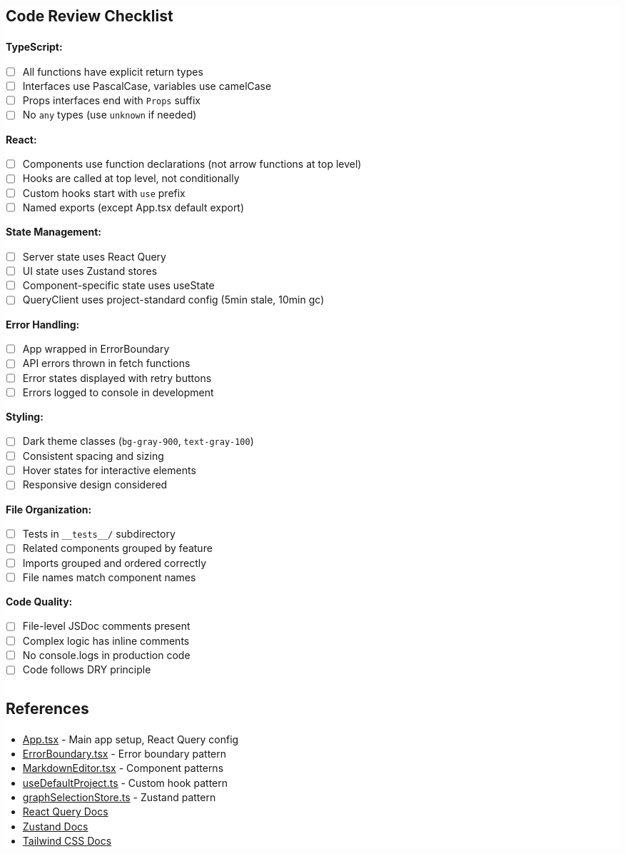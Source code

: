 ## Code Review Checklist

**TypeScript:**
- [ ] All functions have explicit return types
- [ ] Interfaces use PascalCase, variables use camelCase
- [ ] Props interfaces end with `Props` suffix
- [ ] No `any` types (use `unknown` if needed)

**React:**
- [ ] Components use function declarations (not arrow functions at top level)
- [ ] Hooks are called at top level, not conditionally
- [ ] Custom hooks start with `use` prefix
- [ ] Named exports (except App.tsx default export)

**State Management:**
- [ ] Server state uses React Query
- [ ] UI state uses Zustand stores
- [ ] Component-specific state uses useState
- [ ] QueryClient uses project-standard config (5min stale, 10min gc)

**Error Handling:**
- [ ] App wrapped in ErrorBoundary
- [ ] API errors thrown in fetch functions
- [ ] Error states displayed with retry buttons
- [ ] Errors logged to console in development

**Styling:**
- [ ] Dark theme classes (`bg-gray-900`, `text-gray-100`)
- [ ] Consistent spacing and sizing
- [ ] Hover states for interactive elements
- [ ] Responsive design considered

**File Organization:**
- [ ] Tests in `__tests__/` subdirectory
- [ ] Related components grouped by feature
- [ ] Imports grouped and ordered correctly
- [ ] File names match component names

**Code Quality:**
- [ ] File-level JSDoc comments present
- [ ] Complex logic has inline comments
- [ ] No console.logs in production code
- [ ] Code follows DRY principle

## References

- [App.tsx](frontend/web-app/src/App.tsx) - Main app setup, React Query config
- [ErrorBoundary.tsx](frontend/web-app/src/components/common/ErrorBoundary.tsx) - Error boundary pattern
- [MarkdownEditor.tsx](frontend/web-app/src/components/documentation/MarkdownEditor.tsx) - Component patterns
- [useDefaultProject.ts](frontend/web-app/src/hooks/useDefaultProject.ts) - Custom hook pattern
- [graphSelectionStore.ts](frontend/web-app/src/stores/graphSelectionStore.ts) - Zustand pattern
- [React Query Docs](https://tanstack.com/query/latest/docs/react/overview)
- [Zustand Docs](https://github.com/pmndrs/zustand)
- [Tailwind CSS Docs](https://tailwindcss.com/docs)
